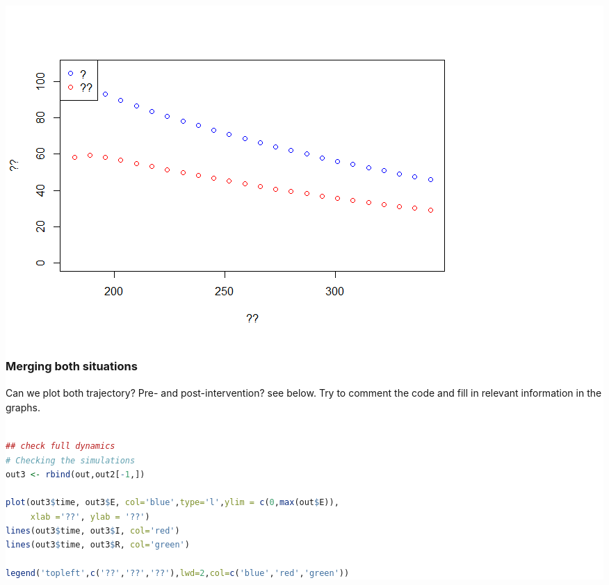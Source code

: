 ![](practical-compartmental-ebola_files/figure-markdown_github/unnamed-chunk-8-2.png)

### Merging both situations

Can we plot both trajectory? Pre- and post-intervention? see below. Try
to comment the code and fill in relevant information in the graphs.

``` r

## check full dynamics
# Checking the simulations
out3 <- rbind(out,out2[-1,])

plot(out3$time, out3$E, col='blue',type='l',ylim = c(0,max(out$E)),
     xlab ='??', ylab = '??')
lines(out3$time, out3$I, col='red')
lines(out3$time, out3$R, col='green')

legend('topleft',c('??','??','??'),lwd=2,col=c('blue','red','green'))
```
